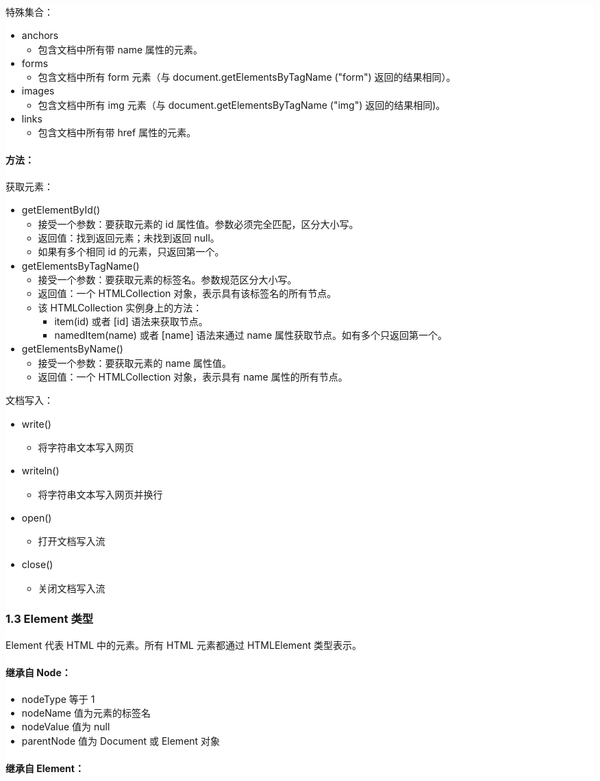 特殊集合：

* anchors
  * 包含文档中所有带 name 属性的元素。
* forms
  * 包含文档中所有 form 元素（与 document.getElementsByTagName ("form") 返回的结果相同）。
* images
  * 包含文档中所有 img 元素（与 document.getElementsByTagName ("img") 返回的结果相同)。
* links
  * 包含文档中所有带 href 属性的元素。


#### 方法：

获取元素：

* getElementById()
  * 接受一个参数：要获取元素的 id 属性值。参数必须完全匹配，区分大小写。
  * 返回值：找到返回元素；未找到返回 null。
  * 如果有多个相同 id 的元素，只返回第一个。
* getElementsByTagName()
  * 接受一个参数：要获取元素的标签名。参数规范区分大小写。
  * 返回值：一个 HTMLCollection 对象，表示具有该标签名的所有节点。
  * 该 HTMLCollection 实例身上的方法：
    * item(id) 或者 [id] 语法来获取节点。
    * namedItem(name) 或者 [name] 语法来通过 name 属性获取节点。如有多个只返回第一个。
* getElementsByName()
  * 接受一个参数：要获取元素的 name 属性值。
  * 返回值：一个 HTMLCollection 对象，表示具有 name 属性的所有节点。

文档写入：

* write() 
  * 将字符串文本写入网页

* writeln()
  * 将字符串文本写入网页并换行

* open() 
  * 打开文档写入流

* close()
  * 关闭文档写入流


### 1.3 Element 类型

Element 代表 HTML 中的元素。所有 HTML 元素都通过 HTMLElement 类型表示。

#### 继承自 Node：

* nodeType 等于 1
* nodeName 值为元素的标签名
* nodeValue 值为 null
*  parentNode 值为 Document 或 Element 对象

#### 继承自 Element：
